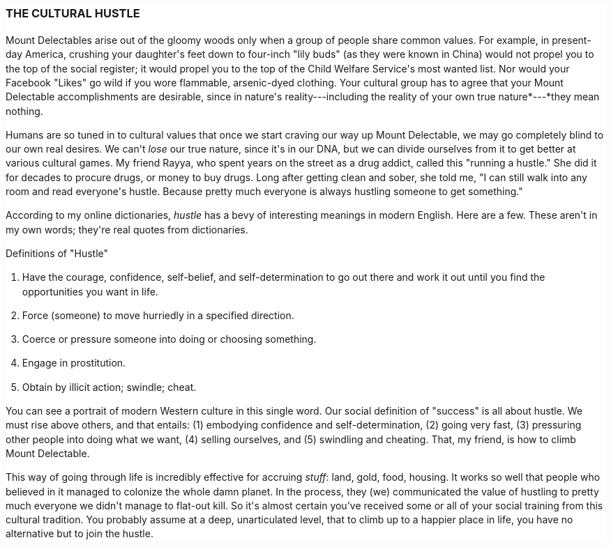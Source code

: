 ### THE CULTURAL HUSTLE

Mount Delectables arise out of the gloomy woods only when a group of
people share common values. For example, in present-day America,
crushing your daughter's feet down to four-inch "lily buds" (as they
were known in China) would not propel you to the top of the social
register; it would propel you to the top of the Child Welfare Service's
most wanted list. Nor would your Facebook "Likes" go wild if you wore
flammable, arsenic-dyed clothing. Your cultural group has to agree that
your Mount Delectable accomplishments are desirable, since in nature's
reality---including the reality of your own true nature*---*they mean
nothing.

Humans are so tuned in to cultural values that once we start craving our
way up Mount Delectable, we may go completely blind to our own real
desires. We can't *lose* our true nature, since it's in our DNA, but we
can divide ourselves from it to get better at various cultural games. My
friend Rayya, who spent years on the street as a drug addict, called
this "running a hustle." She did it for decades to procure drugs, or
money to buy drugs. Long after getting clean and sober, she told me, "I
can still walk into any room and read everyone's hustle. Because pretty
much everyone is always hustling someone to get something."

According to my online dictionaries, *hustle* has a bevy of interesting
meanings in modern English. Here are a few. These aren't in my own
words; they're real quotes from dictionaries.

Definitions of "Hustle"

1.  Have the courage, confidence, self-belief, and self-determination to
    go out there and work it out until you find the opportunities you
    want in life.

2.  Force (someone) to move hurriedly in a specified direction.

3.  Coerce or pressure someone into doing or choosing something.

4.  Engage in prostitution.

5.  Obtain by illicit action; swindle; cheat.

You can see a portrait of modern Western culture in this single word.
Our social definition of "success" is all about hustle. We must rise
above others, and that entails: (1) embodying confidence and
self-determination, (2) going very fast, (3) pressuring other people
into doing what we want, (4) selling ourselves, and (5) swindling and
cheating. That, my friend, is how to climb Mount Delectable.

This way of going through life is incredibly effective for accruing
*stuff*: land, gold, food, housing. It works so well that people who
believed in it managed to colonize the whole damn planet. In the
process, they (we) communicated the value of hustling to pretty much
everyone we didn't manage to flat-out kill. So it's almost certain
you've received some or all of your social training from this cultural
tradition. You probably assume at a deep, unarticulated level, that to
climb up to a happier place in life, you have no alternative but to join
the hustle.
